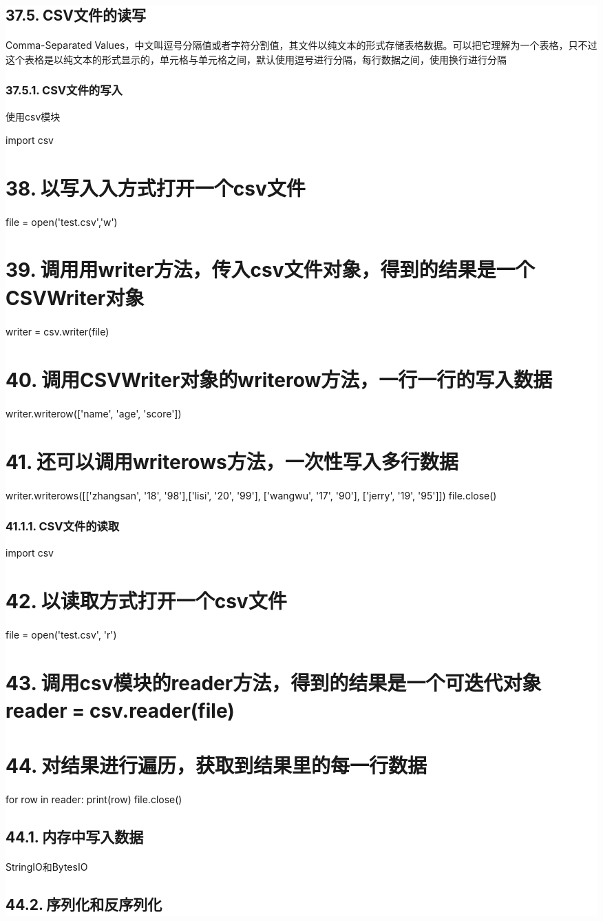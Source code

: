 
## 37.5. CSV文件的读写

Comma-Separated Values，中文叫逗号分隔值或者字符分割值，其文件以纯文本的形式存储表格数据。可以把它理解为一个表格，只不过这个表格是以纯文本的形式显示的，单元格与单元格之间，默认使用逗号进行分隔，每行数据之间，使用换行进行分隔

### 37.5.1. CSV文件的写⼊

使用csv模块

import csv
# 38. 以写⼊入⽅式打开⼀个csv⽂件
file = open('test.csv','w')
# 39. 调⽤用writer⽅法，传⼊csv⽂件对象，得到的结果是⼀个CSVWriter对象
writer = csv.writer(file)
# 40. 调⽤CSVWriter对象的writerow⽅法，⼀行一行的写⼊数据
writer.writerow(['name', 'age', 'score'])
# 41. 还可以调⽤writerows⽅法，⼀次性写⼊多行数据
writer.writerows([['zhangsan', '18', '98'],['lisi', '20', '99'], ['wangwu', '17', '90'], ['jerry', '19', '95']])
file.close()

### 41.1.1. CSV文件的读取

import csv
# 42. 以读取⽅式打开⼀个csv⽂件
file = open('test.csv', 'r')
# 43. 调⽤csv模块的reader⽅法，得到的结果是⼀个可迭代对象reader = csv.reader(file)
# 44. 对结果进行遍历，获取到结果里的每⼀⾏数据
for row in reader:
    print(row)
file.close()

## 44.1. 内存中写入数据

StringIO和BytesIO

## 44.2. 序列化和反序列化
